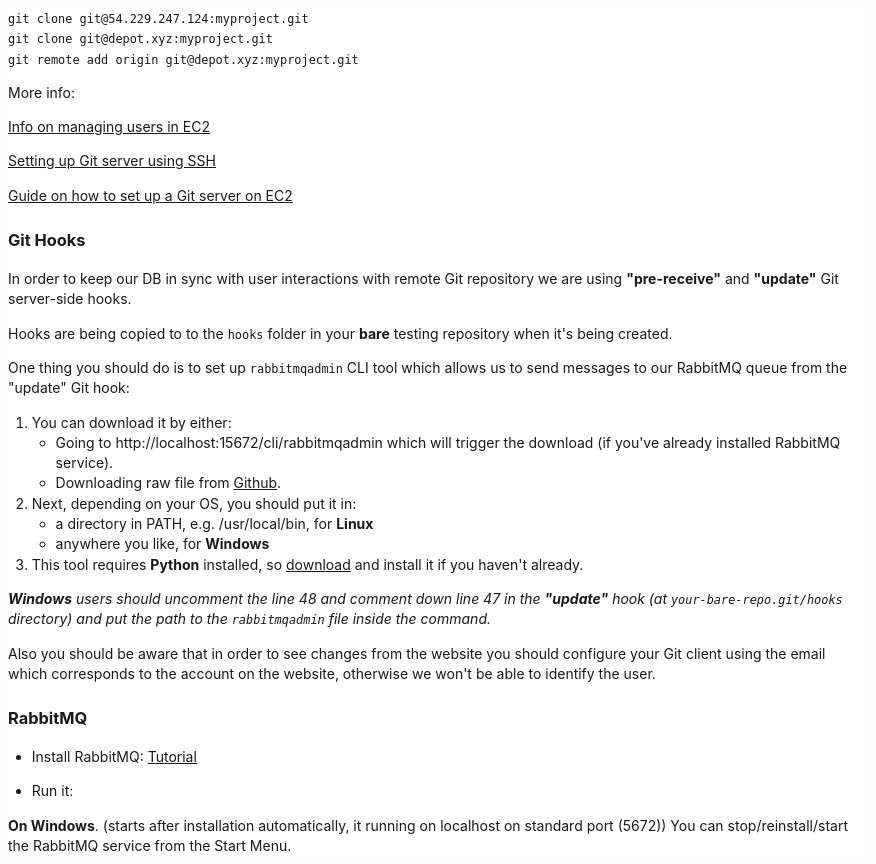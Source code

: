 ```
git clone git@54.229.247.124:myproject.git
git clone git@depot.xyz:myproject.git
git remote add origin git@depot.xyz:myproject.git
```

More info:

[Info on managing users in EC2](https://docs.aws.amazon.com/en_us/AWSEC2/latest/UserGuide/managing-users.html)

[Setting up Git server using SSH](https://git-scm.com/book/en/v2/Git-on-the-Server-Setting-Up-the-Server)

[Guide on how to set up a Git server on EC2](https://www.freecodecamp.org/news/create-your-own-github-kinda-9b4581db675c/)

### Git Hooks

In order to keep our DB in sync with user interactions with remote Git repository we are using **"pre-receive"** and
**"update"** Git server-side hooks.

Hooks are being copied to to the `hooks` folder in your **bare** testing repository when it's being created.

One thing you should do is to set up `rabbitmqadmin` CLI tool which allows us to send messages to our 
RabbitMQ queue from the "update" Git hook:

1. You can download it by either:
    - Going to http://localhost:15672/cli/rabbitmqadmin which will trigger the download (if you've already installed RabbitMQ service).
    - Downloading raw file from [Github](https://raw.githubusercontent.com/rabbitmq/rabbitmq-management/v3.7.17/bin/rabbitmqadmin).
2. Next, depending on your OS, you should put it in:
    - a directory in PATH, e.g. /usr/local/bin, for **Linux**
    - anywhere you like, for **Windows**
3. This tool requires **Python** installed, so [download](https://www.python.org/downloads/) and install it if you haven't already.

_**Windows** users should uncomment the line 48 and comment down line 47 in the **"update"** hook 
(at `your-bare-repo.git/hooks` directory) and put the path to the `rabbitmqadmin` file inside 
the command._

Also you should be aware that in order to see changes from the website you should configure your Git client using the email
which corresponds to the account on the website, otherwise we won't be able to identify the user.

### RabbitMQ

- Install RabbitMQ: [Tutorial](https://www.rabbitmq.com/download.html)

- Run it:

**On Windows**. (starts after installation automatically, it running on localhost on standard port (5672))
You can stop/reinstall/start the RabbitMQ service from the Start Menu.
